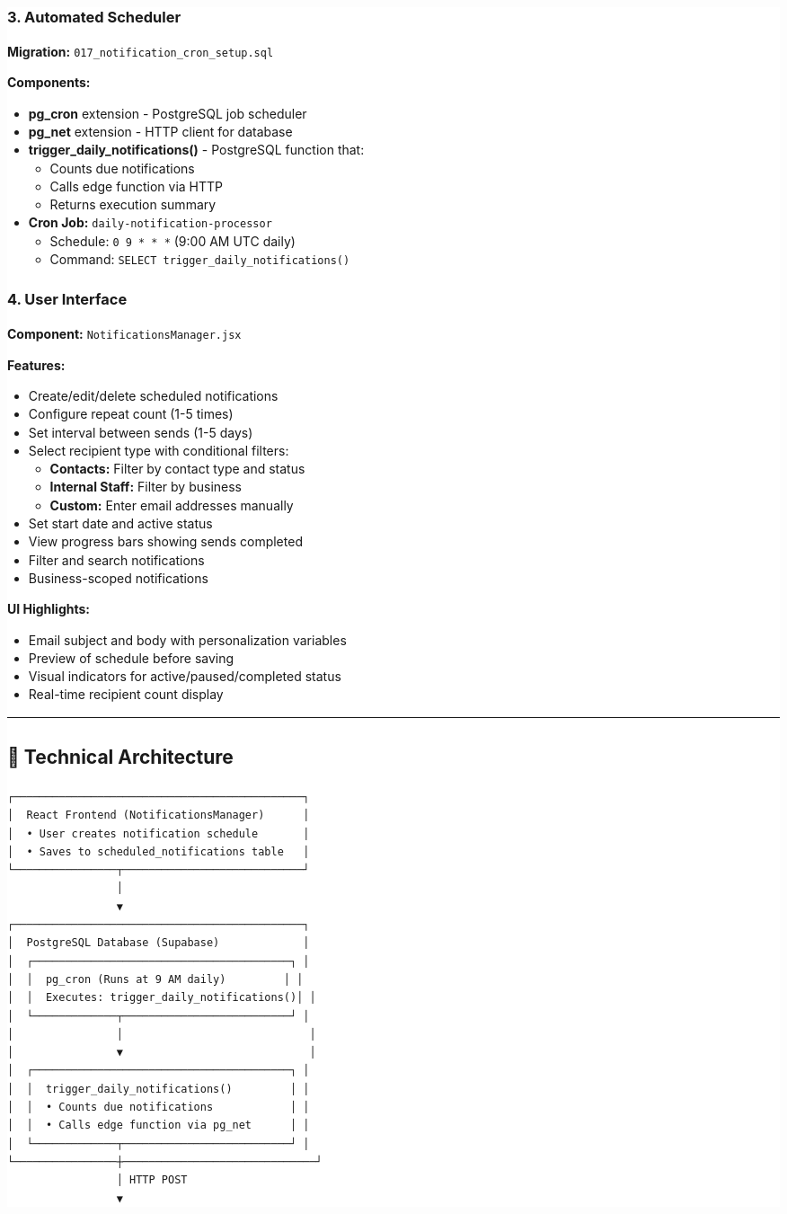 ### 3. Automated Scheduler
**Migration:** `017_notification_cron_setup.sql`

**Components:**
- **pg_cron** extension - PostgreSQL job scheduler
- **pg_net** extension - HTTP client for database
- **trigger_daily_notifications()** - PostgreSQL function that:
  - Counts due notifications
  - Calls edge function via HTTP
  - Returns execution summary
- **Cron Job:** `daily-notification-processor`
  - Schedule: `0 9 * * *` (9:00 AM UTC daily)
  - Command: `SELECT trigger_daily_notifications()`

### 4. User Interface
**Component:** `NotificationsManager.jsx`

**Features:**
- Create/edit/delete scheduled notifications
- Configure repeat count (1-5 times)
- Set interval between sends (1-5 days)
- Select recipient type with conditional filters:
  - **Contacts:** Filter by contact type and status
  - **Internal Staff:** Filter by business
  - **Custom:** Enter email addresses manually
- Set start date and active status
- View progress bars showing sends completed
- Filter and search notifications
- Business-scoped notifications

**UI Highlights:**
- Email subject and body with personalization variables
- Preview of schedule before saving
- Visual indicators for active/paused/completed status
- Real-time recipient count display

---

## 🔧 Technical Architecture

```
┌─────────────────────────────────────────────┐
│  React Frontend (NotificationsManager)      │
│  • User creates notification schedule       │
│  • Saves to scheduled_notifications table   │
└────────────────┬────────────────────────────┘
                 │
                 ▼
┌─────────────────────────────────────────────┐
│  PostgreSQL Database (Supabase)             │
│  ┌────────────────────────────────────────┐ │
│  │  pg_cron (Runs at 9 AM daily)         │ │
│  │  Executes: trigger_daily_notifications()│ │
│  └─────────────┬──────────────────────────┘ │
│                │                             │
│                ▼                             │
│  ┌────────────────────────────────────────┐ │
│  │  trigger_daily_notifications()         │ │
│  │  • Counts due notifications            │ │
│  │  • Calls edge function via pg_net      │ │
│  └─────────────┬──────────────────────────┘ │
└────────────────┼──────────────────────────────┘
                 │ HTTP POST
                 ▼
```